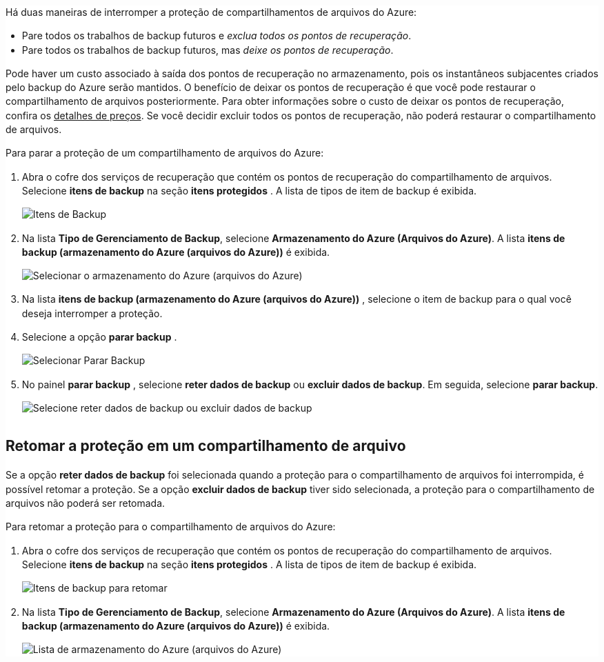 Há duas maneiras de interromper a proteção de compartilhamentos de arquivos do Azure:

* Pare todos os trabalhos de backup futuros e *exclua todos os pontos de recuperação*.
* Pare todos os trabalhos de backup futuros, mas *deixe os pontos de recuperação*.

Pode haver um custo associado à saída dos pontos de recuperação no armazenamento, pois os instantâneos subjacentes criados pelo backup do Azure serão mantidos. O benefício de deixar os pontos de recuperação é que você pode restaurar o compartilhamento de arquivos posteriormente. Para obter informações sobre o custo de deixar os pontos de recuperação, confira os [detalhes de preços](https://azure.microsoft.com/pricing/details/backup/). Se você decidir excluir todos os pontos de recuperação, não poderá restaurar o compartilhamento de arquivos.

Para parar a proteção de um compartilhamento de arquivos do Azure:

1. Abra o cofre dos serviços de recuperação que contém os pontos de recuperação do compartilhamento de arquivos. Selecione **itens de backup** na seção **itens protegidos** . A lista de tipos de item de backup é exibida.

   ![Itens de Backup](./media/manage-afs-backup/backup-items.png)

1. Na lista **Tipo de Gerenciamento de Backup**, selecione **Armazenamento do Azure (Arquivos do Azure)**. A lista **itens de backup (armazenamento do Azure (arquivos do Azure))** é exibida.

   ![Selecionar o armazenamento do Azure (arquivos do Azure)](./media/manage-afs-backup/azure-storage-azure-files.png)

1. Na lista **itens de backup (armazenamento do Azure (arquivos do Azure))** , selecione o item de backup para o qual você deseja interromper a proteção.

1. Selecione a opção **parar backup** .

   ![Selecionar Parar Backup](./media/manage-afs-backup/stop-backup.png)

1. No painel **parar backup** , selecione **reter dados de backup** ou **excluir dados de backup**. Em seguida, selecione **parar backup**.

    ![Selecione reter dados de backup ou excluir dados de backup](./media/manage-afs-backup/retain-or-delete-backup-data.png)

## <a name="resume-protection-on-a-file-share"></a>Retomar a proteção em um compartilhamento de arquivo

Se a opção **reter dados de backup** foi selecionada quando a proteção para o compartilhamento de arquivos foi interrompida, é possível retomar a proteção. Se a opção **excluir dados de backup** tiver sido selecionada, a proteção para o compartilhamento de arquivos não poderá ser retomada.

Para retomar a proteção para o compartilhamento de arquivos do Azure:

1. Abra o cofre dos serviços de recuperação que contém os pontos de recuperação do compartilhamento de arquivos. Selecione **itens de backup** na seção **itens protegidos** . A lista de tipos de item de backup é exibida.

   ![Itens de backup para retomar](./media/manage-afs-backup/backup-items-resume.png)

1. Na lista **Tipo de Gerenciamento de Backup**, selecione **Armazenamento do Azure (Arquivos do Azure)**. A lista **itens de backup (armazenamento do Azure (arquivos do Azure))** é exibida.

   ![Lista de armazenamento do Azure (arquivos do Azure)](./media/manage-afs-backup/azure-storage-azure-files.png)
